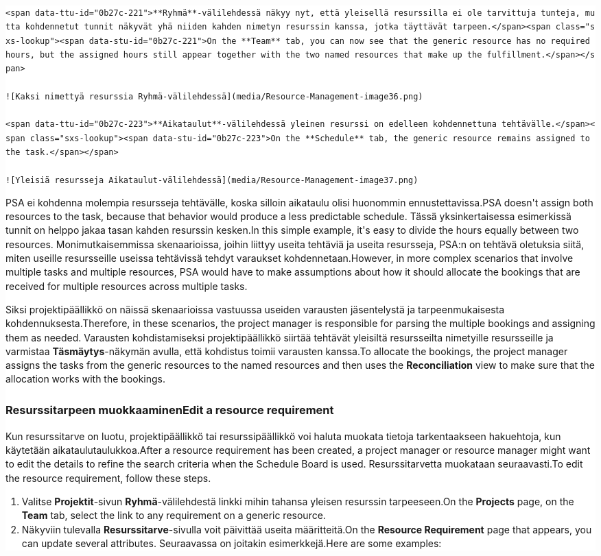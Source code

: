     <span data-ttu-id="0b27c-221">**Ryhmä**-välilehdessä näkyy nyt, että yleisellä resurssilla ei ole tarvittuja tunteja, mutta kohdennetut tunnit näkyvät yhä niiden kahden nimetyn resurssin kanssa, jotka täyttävät tarpeen.</span><span class="sxs-lookup"><span data-stu-id="0b27c-221">On the **Team** tab, you can now see that the generic resource has no required hours, but the assigned hours still appear together with the two named resources that make up the fulfillment.</span></span>

    ![Kaksi nimettyä resurssia Ryhmä-välilehdessä](media/Resource-Management-image36.png)

    <span data-ttu-id="0b27c-223">**Aikataulut**-välilehdessä yleinen resurssi on edelleen kohdennettuna tehtävälle.</span><span class="sxs-lookup"><span data-stu-id="0b27c-223">On the **Schedule** tab, the generic resource remains assigned to the task.</span></span>

    ![Yleisiä resursseja Aikataulut-välilehdessä](media/Resource-Management-image37.png)

<span data-ttu-id="0b27c-225">PSA ei kohdenna molempia resursseja tehtävälle, koska silloin aikataulu olisi huonommin ennustettavissa.</span><span class="sxs-lookup"><span data-stu-id="0b27c-225">PSA doesn't assign both resources to the task, because that behavior would produce a less predictable schedule.</span></span> <span data-ttu-id="0b27c-226">Tässä yksinkertaisessa esimerkissä tunnit on helppo jakaa tasan kahden resurssin kesken.</span><span class="sxs-lookup"><span data-stu-id="0b27c-226">In this simple example, it's easy to divide the hours equally between two resources.</span></span> <span data-ttu-id="0b27c-227">Monimutkaisemmissa skenaarioissa, joihin liittyy useita tehtäviä ja useita resursseja, PSA:n on tehtävä oletuksia siitä, miten useille resursseille useissa tehtävissä tehdyt varaukset kohdennetaan.</span><span class="sxs-lookup"><span data-stu-id="0b27c-227">However, in more complex scenarios that involve multiple tasks and multiple resources, PSA would have to make assumptions about how it should allocate the bookings that are received for multiple resources across multiple tasks.</span></span>

<span data-ttu-id="0b27c-228">Siksi projektipäällikkö on näissä skenaarioissa vastuussa useiden varausten jäsentelystä ja tarpeenmukaisesta kohdennuksesta.</span><span class="sxs-lookup"><span data-stu-id="0b27c-228">Therefore, in these scenarios, the project manager is responsible for parsing the multiple bookings and assigning them as needed.</span></span> <span data-ttu-id="0b27c-229">Varausten kohdistamiseksi projektipäällikkö siirtää tehtävät yleisiltä resursseilta nimetyille resursseille ja varmistaa **Täsmäytys**-näkymän avulla, että kohdistus toimii varausten kanssa.</span><span class="sxs-lookup"><span data-stu-id="0b27c-229">To allocate the bookings, the project manager assigns the tasks from the generic resources to the named resources and then uses the **Reconciliation** view to make sure that the allocation works with the bookings.</span></span>

### <a name="edit-a-resource-requirement"></a><span data-ttu-id="0b27c-230">Resurssitarpeen muokkaaminen</span><span class="sxs-lookup"><span data-stu-id="0b27c-230">Edit a resource requirement</span></span>

<span data-ttu-id="0b27c-231">Kun resurssitarve on luotu, projektipäällikkö tai resurssipäällikkö voi haluta muokata tietoja tarkentaakseen hakuehtoja, kun käytetään aikataulutaulukkoa.</span><span class="sxs-lookup"><span data-stu-id="0b27c-231">After a resource requirement has been created, a project manager or resource manager might want to edit the details to refine the search criteria when the Schedule Board is used.</span></span> <span data-ttu-id="0b27c-232">Resurssitarvetta muokataan seuraavasti.</span><span class="sxs-lookup"><span data-stu-id="0b27c-232">To edit the resource requirement, follow these steps.</span></span>

1. <span data-ttu-id="0b27c-233">Valitse **Projektit**-sivun **Ryhmä**-välilehdestä linkki mihin tahansa yleisen resurssin tarpeeseen.</span><span class="sxs-lookup"><span data-stu-id="0b27c-233">On the **Projects** page, on the **Team** tab, select the link to any requirement on a generic resource.</span></span>
2. <span data-ttu-id="0b27c-234">Näkyviin tulevalla **Resurssitarve**-sivulla voit päivittää useita määritteitä.</span><span class="sxs-lookup"><span data-stu-id="0b27c-234">On the **Resource Requirement** page that appears, you can update several attributes.</span></span> <span data-ttu-id="0b27c-235">Seuraavassa on joitakin esimerkkejä.</span><span class="sxs-lookup"><span data-stu-id="0b27c-235">Here are some examples:</span></span>

